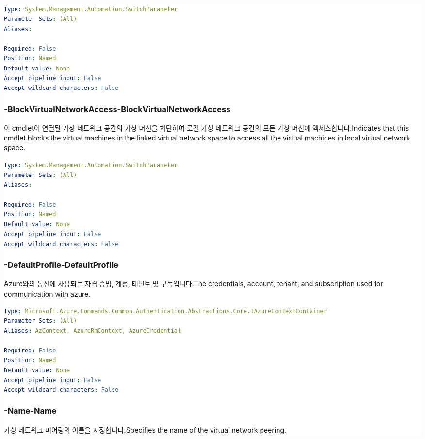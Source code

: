 ```yaml
Type: System.Management.Automation.SwitchParameter
Parameter Sets: (All)
Aliases:

Required: False
Position: Named
Default value: None
Accept pipeline input: False
Accept wildcard characters: False
```

### <span data-ttu-id="29085-119">-BlockVirtualNetworkAccess</span><span class="sxs-lookup"><span data-stu-id="29085-119">-BlockVirtualNetworkAccess</span></span>
<span data-ttu-id="29085-120">이 cmdlet이 연결된 가상 네트워크 공간의 가상 머신을 차단하여 로컬 가상 네트워크 공간의 모든 가상 머신에 액세스합니다.</span><span class="sxs-lookup"><span data-stu-id="29085-120">Indicates that this cmdlet blocks the virtual machines in the linked virtual network space to access all the virtual machines in local virtual network space.</span></span>

```yaml
Type: System.Management.Automation.SwitchParameter
Parameter Sets: (All)
Aliases:

Required: False
Position: Named
Default value: None
Accept pipeline input: False
Accept wildcard characters: False
```

### <span data-ttu-id="29085-121">-DefaultProfile</span><span class="sxs-lookup"><span data-stu-id="29085-121">-DefaultProfile</span></span>
<span data-ttu-id="29085-122">Azure와의 통신에 사용되는 자격 증명, 계정, 테넌트 및 구독입니다.</span><span class="sxs-lookup"><span data-stu-id="29085-122">The credentials, account, tenant, and subscription used for communication with azure.</span></span>

```yaml
Type: Microsoft.Azure.Commands.Common.Authentication.Abstractions.Core.IAzureContextContainer
Parameter Sets: (All)
Aliases: AzContext, AzureRmContext, AzureCredential

Required: False
Position: Named
Default value: None
Accept pipeline input: False
Accept wildcard characters: False
```

### <span data-ttu-id="29085-123">-Name</span><span class="sxs-lookup"><span data-stu-id="29085-123">-Name</span></span>
<span data-ttu-id="29085-124">가상 네트워크 피어링의 이름을 지정합니다.</span><span class="sxs-lookup"><span data-stu-id="29085-124">Specifies the name of the virtual network peering.</span></span>
